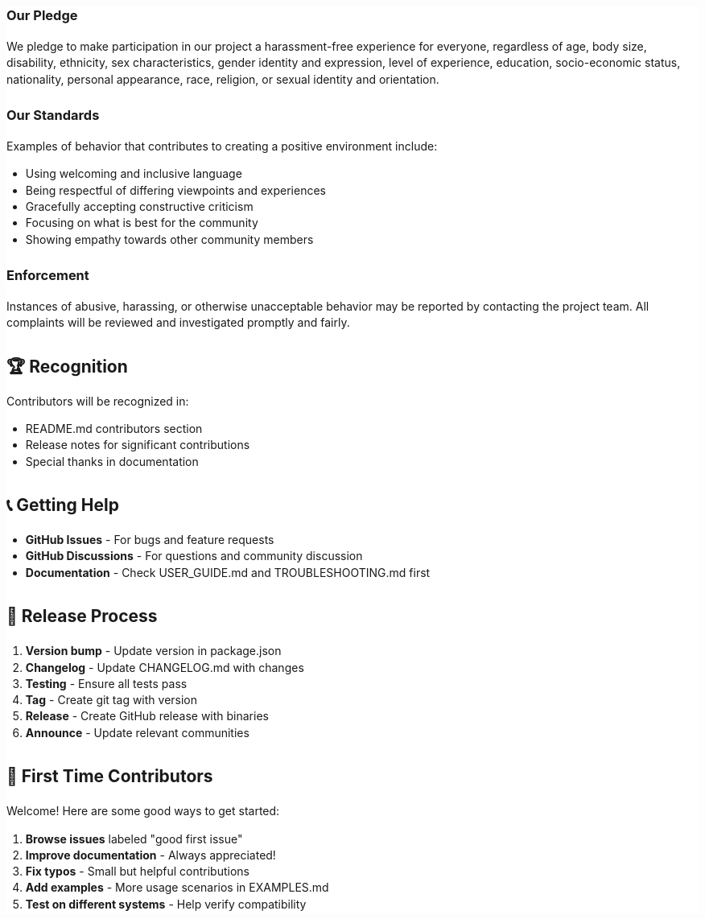 ### Our Pledge

We pledge to make participation in our project a harassment-free experience for everyone, regardless of age, body size, disability, ethnicity, sex characteristics, gender identity and expression, level of experience, education, socio-economic status, nationality, personal appearance, race, religion, or sexual identity and orientation.

### Our Standards

Examples of behavior that contributes to creating a positive environment include:

- Using welcoming and inclusive language
- Being respectful of differing viewpoints and experiences
- Gracefully accepting constructive criticism
- Focusing on what is best for the community
- Showing empathy towards other community members

### Enforcement

Instances of abusive, harassing, or otherwise unacceptable behavior may be reported by contacting the project team. All complaints will be reviewed and investigated promptly and fairly.

## 🏆 Recognition

Contributors will be recognized in:
- README.md contributors section
- Release notes for significant contributions
- Special thanks in documentation

## 📞 Getting Help

- **GitHub Issues** - For bugs and feature requests
- **GitHub Discussions** - For questions and community discussion
- **Documentation** - Check USER_GUIDE.md and TROUBLESHOOTING.md first

## 🚀 Release Process

1. **Version bump** - Update version in package.json
2. **Changelog** - Update CHANGELOG.md with changes
3. **Testing** - Ensure all tests pass
4. **Tag** - Create git tag with version
5. **Release** - Create GitHub release with binaries
6. **Announce** - Update relevant communities

## 🎉 First Time Contributors

Welcome! Here are some good ways to get started:

1. **Browse issues** labeled "good first issue"
2. **Improve documentation** - Always appreciated!
3. **Fix typos** - Small but helpful contributions
4. **Add examples** - More usage scenarios in EXAMPLES.md
5. **Test on different systems** - Help verify compatibility
